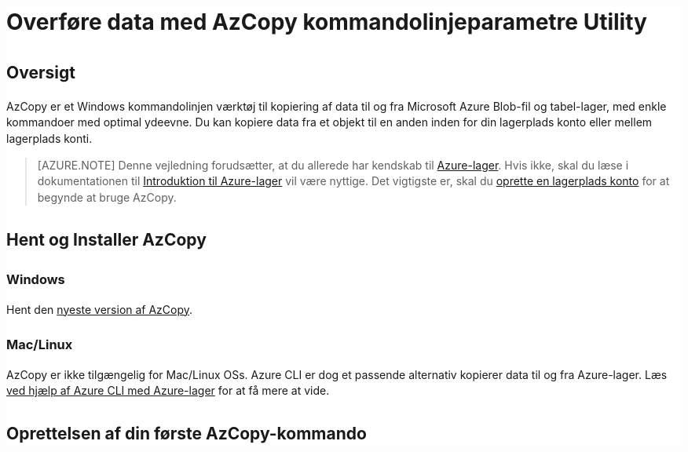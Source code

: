 <properties
    pageTitle="Kopiere eller flytte data til lager med AzCopy | Microsoft Azure"
    description="Bruge værktøjet AzCopy til at flytte eller kopiere data til eller fra blob, tabel og filens indhold. Kopiere data til Azure-lager fra lokale filer, eller kopiere data i eller mellem lagerplads konti. Nemt overføre dine data til Azure-lager."
    services="storage"
    documentationCenter=""
    authors="micurd"
    manager="jahogg"
    editor="tysonn"/>

<tags
    ms.service="storage"
    ms.workload="storage"
    ms.tgt_pltfrm="na"
    ms.devlang="na"
    ms.topic="article"
    ms.date="09/02/2016"
    ms.author="micurd"/>

# <a name="transfer-data-with-the-azcopy-command-line-utility"></a>Overføre data med AzCopy kommandolinjeparametre Utility

## <a name="overview"></a>Oversigt

AzCopy er et Windows kommandolinjen værktøj til kopiering af data til og fra Microsoft Azure Blob-fil og tabel-lager, med enkle kommandoer med optimal ydeevne. Du kan kopiere data fra et objekt til en anden inden for din lagerplads konto eller mellem lagerplads konti.

> [AZURE.NOTE] Denne vejledning forudsætter, at du allerede har kendskab til [Azure-lager](https://azure.microsoft.com/services/storage/). Hvis ikke, skal du læse i dokumentationen til [Introduktion til Azure-lager](storage-introduction.md) vil være nyttige. Det vigtigste er, skal du [oprette en lagerplads konto](storage-create-storage-account.md#create-a-storage-account) for at begynde at bruge AzCopy.

## <a name="download-and-install-azcopy"></a>Hent og Installer AzCopy

### <a name="windows"></a>Windows

Hent den [nyeste version af AzCopy](http://aka.ms/downloadazcopy).

### <a name="maclinux"></a>Mac/Linux

AzCopy er ikke tilgængelig for Mac/Linux OSs. Azure CLI er dog et passende alternativ kopierer data til og fra Azure-lager. Læs [ved hjælp af Azure CLI med Azure-lager](storage-azure-cli.md) for at få mere at vide.

## <a name="writing-your-first-azcopy-command"></a>Oprettelsen af din første AzCopy-kommando
